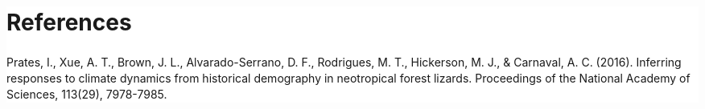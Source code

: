 # References
Prates, I., Xue, A. T., Brown, J. L., Alvarado-Serrano, D. F., Rodrigues, M. T., Hickerson, M. J., & Carnaval, A. C. (2016). Inferring responses to climate dynamics from historical demography in neotropical forest lizards. Proceedings of the National Academy of Sciences, 113(29), 7978-7985.

